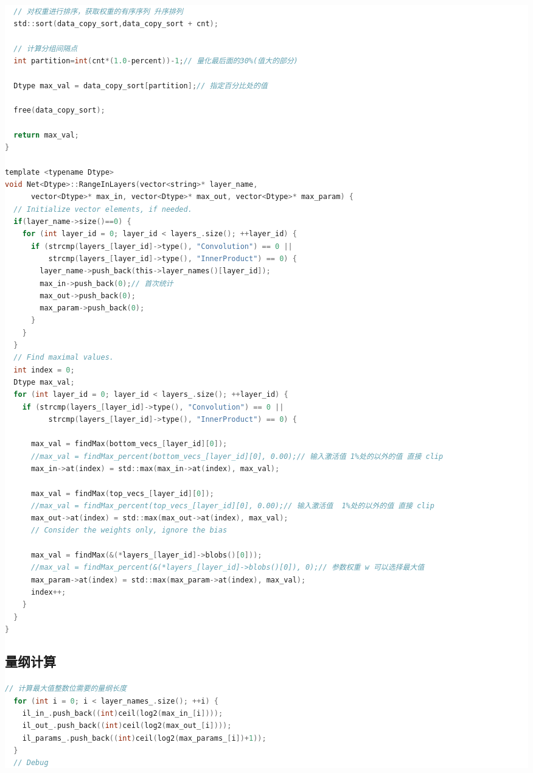 ```c
  // 对权重进行排序，获取权重的有序序列 升序排列
  std::sort(data_copy_sort,data_copy_sort + cnt); 
  
  // 计算分组间隔点
  int partition=int(cnt*(1.0-percent))-1;// 量化最后面的30%(值大的部分)
  
  Dtype max_val = data_copy_sort[partition];// 指定百分比处的值
  
  free(data_copy_sort);
  
  return max_val;
}

template <typename Dtype>
void Net<Dtype>::RangeInLayers(vector<string>* layer_name,
      vector<Dtype>* max_in, vector<Dtype>* max_out, vector<Dtype>* max_param) {
  // Initialize vector elements, if needed.
  if(layer_name->size()==0) {
    for (int layer_id = 0; layer_id < layers_.size(); ++layer_id) {
      if (strcmp(layers_[layer_id]->type(), "Convolution") == 0 ||
          strcmp(layers_[layer_id]->type(), "InnerProduct") == 0) {
        layer_name->push_back(this->layer_names()[layer_id]);
        max_in->push_back(0);// 首次统计
        max_out->push_back(0);
        max_param->push_back(0);
      }
    }
  }
  // Find maximal values.
  int index = 0;
  Dtype max_val;
  for (int layer_id = 0; layer_id < layers_.size(); ++layer_id) {
    if (strcmp(layers_[layer_id]->type(), "Convolution") == 0 ||
          strcmp(layers_[layer_id]->type(), "InnerProduct") == 0) {
			  
      max_val = findMax(bottom_vecs_[layer_id][0]);
	  //max_val = findMax_percent(bottom_vecs_[layer_id][0], 0.00);// 输入激活值 1%处的以外的值 直接 clip
      max_in->at(index) = std::max(max_in->at(index), max_val);
	  
      max_val = findMax(top_vecs_[layer_id][0]);
	  //max_val = findMax_percent(top_vecs_[layer_id][0], 0.00);// 输入激活值  1%处的以外的值 直接 clip
      max_out->at(index) = std::max(max_out->at(index), max_val);
      // Consider the weights only, ignore the bias
	  
      max_val = findMax(&(*layers_[layer_id]->blobs()[0]));
	  //max_val = findMax_percent(&(*layers_[layer_id]->blobs()[0]), 0);// 参数权重 w 可以选择最大值
      max_param->at(index) = std::max(max_param->at(index), max_val);
      index++;
    }
  }
}

```
## 量纲计算 
```c
// 计算最大值整数位需要的量纲长度 
  for (int i = 0; i < layer_names_.size(); ++i) {
    il_in_.push_back((int)ceil(log2(max_in_[i])));
    il_out_.push_back((int)ceil(log2(max_out_[i])));
    il_params_.push_back((int)ceil(log2(max_params_[i])+1));
  }
  // Debug
```